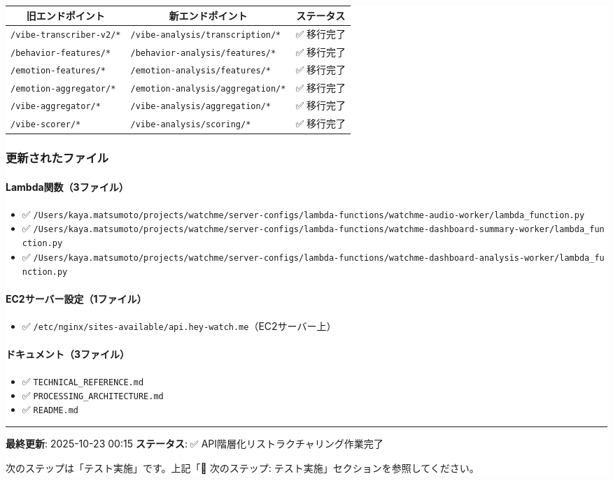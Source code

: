 | 旧エンドポイント | 新エンドポイント | ステータス |
|-----------------|-----------------|-----------|
| `/vibe-transcriber-v2/*` | `/vibe-analysis/transcription/*` | ✅ 移行完了 |
| `/behavior-features/*` | `/behavior-analysis/features/*` | ✅ 移行完了 |
| `/emotion-features/*` | `/emotion-analysis/features/*` | ✅ 移行完了 |
| `/emotion-aggregator/*` | `/emotion-analysis/aggregation/*` | ✅ 移行完了 |
| `/vibe-aggregator/*` | `/vibe-analysis/aggregation/*` | ✅ 移行完了 |
| `/vibe-scorer/*` | `/vibe-analysis/scoring/*` | ✅ 移行完了 |

### 更新されたファイル

#### Lambda関数（3ファイル）
- ✅ `/Users/kaya.matsumoto/projects/watchme/server-configs/lambda-functions/watchme-audio-worker/lambda_function.py`
- ✅ `/Users/kaya.matsumoto/projects/watchme/server-configs/lambda-functions/watchme-dashboard-summary-worker/lambda_function.py`
- ✅ `/Users/kaya.matsumoto/projects/watchme/server-configs/lambda-functions/watchme-dashboard-analysis-worker/lambda_function.py`

#### EC2サーバー設定（1ファイル）
- ✅ `/etc/nginx/sites-available/api.hey-watch.me`（EC2サーバー上）

#### ドキュメント（3ファイル）
- ✅ `TECHNICAL_REFERENCE.md`
- ✅ `PROCESSING_ARCHITECTURE.md`
- ✅ `README.md`

---

**最終更新**: 2025-10-23 00:15
**ステータス**: ✅ API階層化リストラクチャリング作業完了

次のステップは「テスト実施」です。上記「🧪 次のステップ: テスト実施」セクションを参照してください。
